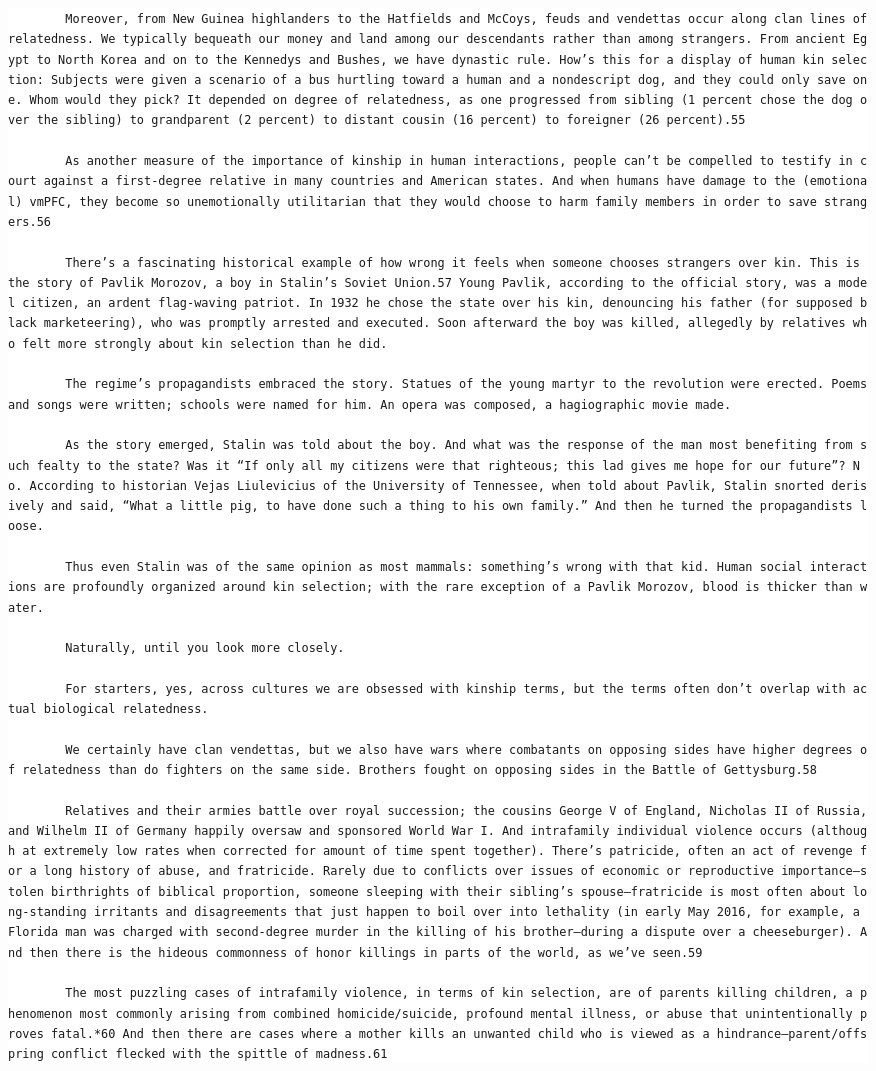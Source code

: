 			Moreover, from New Guinea highlanders to the Hatfields and McCoys, feuds and vendettas occur along clan lines of relatedness. We typically bequeath our money and land among our descendants rather than among strangers. From ancient Egypt to North Korea and on to the Kennedys and Bushes, we have dynastic rule. How’s this for a display of human kin selection: Subjects were given a scenario of a bus hurtling toward a human and a nondescript dog, and they could only save one. Whom would they pick? It depended on degree of relatedness, as one progressed from sibling (1 percent chose the dog over the sibling) to grandparent (2 percent) to distant cousin (16 percent) to foreigner (26 percent).55

			As another measure of the importance of kinship in human interactions, people can’t be compelled to testify in court against a first-degree relative in many countries and American states. And when humans have damage to the (emotional) vmPFC, they become so unemotionally utilitarian that they would choose to harm family members in order to save strangers.56

			There’s a fascinating historical example of how wrong it feels when someone chooses strangers over kin. This is the story of Pavlik Morozov, a boy in Stalin’s Soviet Union.57 Young Pavlik, according to the official story, was a model citizen, an ardent flag-waving patriot. In 1932 he chose the state over his kin, denouncing his father (for supposed black marketeering), who was promptly arrested and executed. Soon afterward the boy was killed, allegedly by relatives who felt more strongly about kin selection than he did.

			The regime’s propagandists embraced the story. Statues of the young martyr to the revolution were erected. Poems and songs were written; schools were named for him. An opera was composed, a hagiographic movie made.

			As the story emerged, Stalin was told about the boy. And what was the response of the man most benefiting from such fealty to the state? Was it “If only all my citizens were that righteous; this lad gives me hope for our future”? No. According to historian Vejas Liulevicius of the University of Tennessee, when told about Pavlik, Stalin snorted derisively and said, “What a little pig, to have done such a thing to his own family.” And then he turned the propagandists loose.

			Thus even Stalin was of the same opinion as most mammals: something’s wrong with that kid. Human social interactions are profoundly organized around kin selection; with the rare exception of a Pavlik Morozov, blood is thicker than water.

			Naturally, until you look more closely.

			For starters, yes, across cultures we are obsessed with kinship terms, but the terms often don’t overlap with actual biological relatedness.

			We certainly have clan vendettas, but we also have wars where combatants on opposing sides have higher degrees of relatedness than do fighters on the same side. Brothers fought on opposing sides in the Battle of Gettysburg.58

			Relatives and their armies battle over royal succession; the cousins George V of England, Nicholas II of Russia, and Wilhelm II of Germany happily oversaw and sponsored World War I. And intrafamily individual violence occurs (although at extremely low rates when corrected for amount of time spent together). There’s patricide, often an act of revenge for a long history of abuse, and fratricide. Rarely due to conflicts over issues of economic or reproductive importance—stolen birthrights of biblical proportion, someone sleeping with their sibling’s spouse—fratricide is most often about long-standing irritants and disagreements that just happen to boil over into lethality (in early May 2016, for example, a Florida man was charged with second-degree murder in the killing of his brother—during a dispute over a cheeseburger). And then there is the hideous commonness of honor killings in parts of the world, as we’ve seen.59

			The most puzzling cases of intrafamily violence, in terms of kin selection, are of parents killing children, a phenomenon most commonly arising from combined homicide/suicide, profound mental illness, or abuse that unintentionally proves fatal.*60 And then there are cases where a mother kills an unwanted child who is viewed as a hindrance—parent/offspring conflict flecked with the spittle of madness.61
